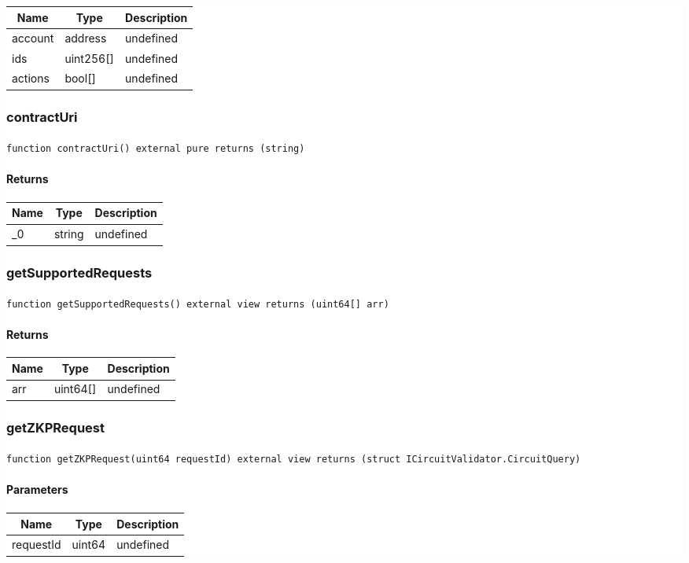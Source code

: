 | Name | Type | Description |
|---|---|---|
| account | address | undefined |
| ids | uint256[] | undefined |
| actions | bool[] | undefined |

### contractUri

```solidity
function contractUri() external pure returns (string)
```






#### Returns

| Name | Type | Description |
|---|---|---|
| _0 | string | undefined |

### getSupportedRequests

```solidity
function getSupportedRequests() external view returns (uint64[] arr)
```






#### Returns

| Name | Type | Description |
|---|---|---|
| arr | uint64[] | undefined |

### getZKPRequest

```solidity
function getZKPRequest(uint64 requestId) external view returns (struct ICircuitValidator.CircuitQuery)
```





#### Parameters

| Name | Type | Description |
|---|---|---|
| requestId | uint64 | undefined |
